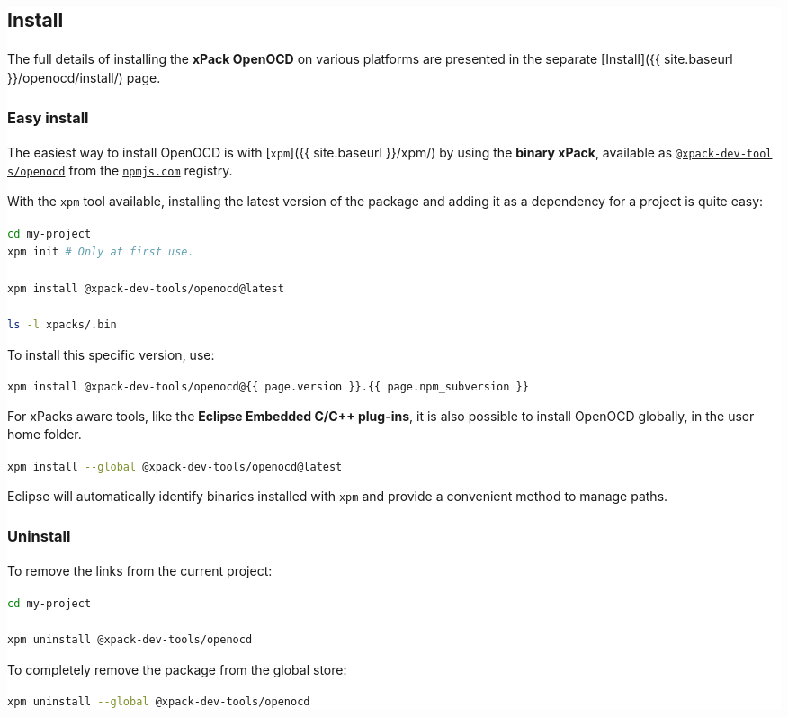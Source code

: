 ## Install

The full details of installing the **xPack OpenOCD** on various platforms
are presented in the separate
[Install]({{ site.baseurl }}/openocd/install/) page.

### Easy install

The easiest way to install OpenOCD is with
[`xpm`]({{ site.baseurl }}/xpm/)
by using the **binary xPack**, available as
[`@xpack-dev-tools/openocd`](https://www.npmjs.com/package/@xpack-dev-tools/openocd)
from the [`npmjs.com`](https://www.npmjs.com) registry.

With the `xpm` tool available, installing
the latest version of the package and adding it as
a dependency for a project is quite easy:

```sh
cd my-project
xpm init # Only at first use.

xpm install @xpack-dev-tools/openocd@latest

ls -l xpacks/.bin
```

To install this specific version, use:

```sh
xpm install @xpack-dev-tools/openocd@{{ page.version }}.{{ page.npm_subversion }}
```

For xPacks aware tools, like the **Eclipse Embedded C/C++ plug-ins**,
it is also possible to install OpenOCD globally, in the user home folder.

```sh
xpm install --global @xpack-dev-tools/openocd@latest
```

Eclipse will automatically
identify binaries installed with
`xpm` and provide a convenient method to manage paths.

### Uninstall

To remove the links from the current project:

```sh
cd my-project

xpm uninstall @xpack-dev-tools/openocd
```

To completely remove the package from the global store:

```sh
xpm uninstall --global @xpack-dev-tools/openocd
```
